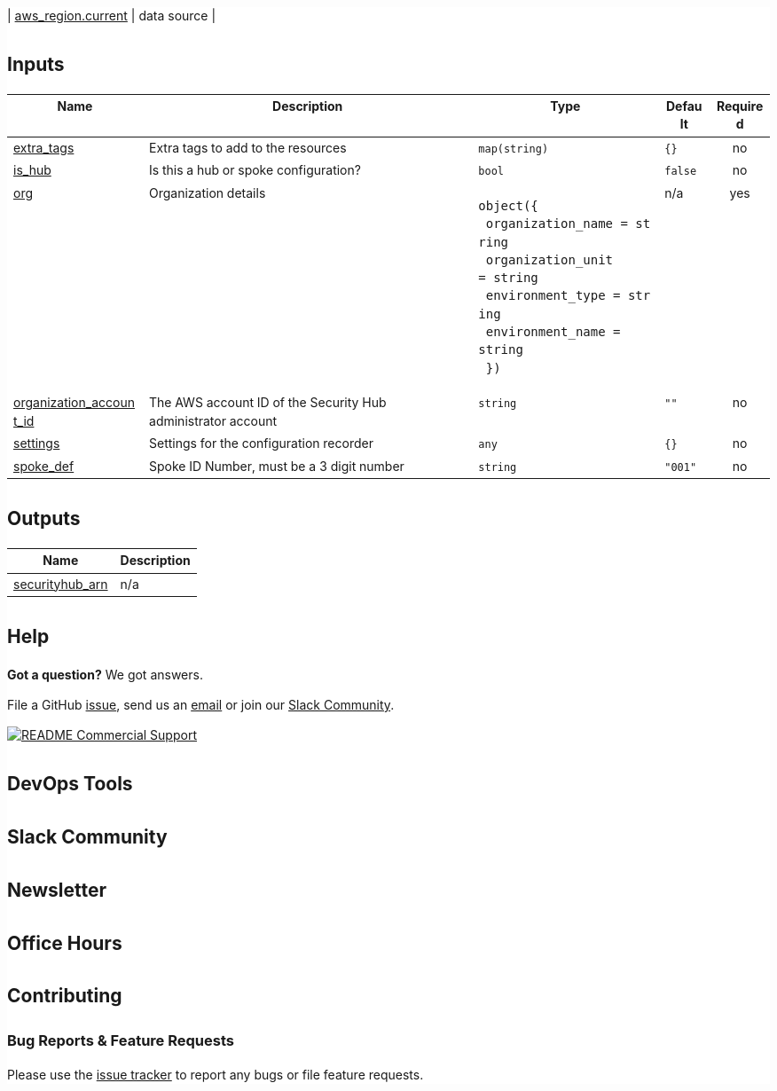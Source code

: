 | [aws_region.current](https://registry.terraform.io/providers/hashicorp/aws/latest/docs/data-sources/region) | data source |

## Inputs

| Name | Description | Type | Default | Required |
|------|-------------|------|---------|:--------:|
| <a name="input_extra_tags"></a> [extra\_tags](#input\_extra\_tags) | Extra tags to add to the resources | `map(string)` | `{}` | no |
| <a name="input_is_hub"></a> [is\_hub](#input\_is\_hub) | Is this a hub or spoke configuration? | `bool` | `false` | no |
| <a name="input_org"></a> [org](#input\_org) | Organization details | <pre>object({<br/>    organization_name = string<br/>    organization_unit = string<br/>    environment_type  = string<br/>    environment_name  = string<br/>  })</pre> | n/a | yes |
| <a name="input_organization_account_id"></a> [organization\_account\_id](#input\_organization\_account\_id) | The AWS account ID of the Security Hub administrator account | `string` | `""` | no |
| <a name="input_settings"></a> [settings](#input\_settings) | Settings for the configuration recorder | `any` | `{}` | no |
| <a name="input_spoke_def"></a> [spoke\_def](#input\_spoke\_def) | Spoke ID Number, must be a 3 digit number | `string` | `"001"` | no |

## Outputs

| Name | Description |
|------|-------------|
| <a name="output_securityhub_arn"></a> [securityhub\_arn](#output\_securityhub\_arn) | n/a |



## Help

**Got a question?** We got answers. 

File a GitHub [issue](https://github.com/cloudopsworks/terraform-module-aws-security-hub-setup/issues), send us an [email][email] or join our [Slack Community][slack].

[![README Commercial Support][readme_commercial_support_img]][readme_commercial_support_link]

## DevOps Tools

## Slack Community


## Newsletter

## Office Hours

## Contributing

### Bug Reports & Feature Requests

Please use the [issue tracker](https://github.com/cloudopsworks/terraform-module-aws-security-hub-setup/issues) to report any bugs or file feature requests.


  [berahac_homepage]: https://github.com/berahac
  [berahac_avatar]: https://github.com/berahac.png?size=50
  [logo]: https://cloudops.works/logo-300x69.svg
  [docs]: https://cowk.io/docs?utm_source=github&utm_medium=readme&utm_campaign=cloudopsworks/terraform-module-aws-security-hub-setup&utm_content=docs
  [website]: https://cowk.io/homepage?utm_source=github&utm_medium=readme&utm_campaign=cloudopsworks/terraform-module-aws-security-hub-setup&utm_content=website
  [github]: https://cowk.io/github?utm_source=github&utm_medium=readme&utm_campaign=cloudopsworks/terraform-module-aws-security-hub-setup&utm_content=github
  [jobs]: https://cowk.io/jobs?utm_source=github&utm_medium=readme&utm_campaign=cloudopsworks/terraform-module-aws-security-hub-setup&utm_content=jobs
  [hire]: https://cowk.io/hire?utm_source=github&utm_medium=readme&utm_campaign=cloudopsworks/terraform-module-aws-security-hub-setup&utm_content=hire
  [slack]: https://cowk.io/slack?utm_source=github&utm_medium=readme&utm_campaign=cloudopsworks/terraform-module-aws-security-hub-setup&utm_content=slack
  [linkedin]: https://cowk.io/linkedin?utm_source=github&utm_medium=readme&utm_campaign=cloudopsworks/terraform-module-aws-security-hub-setup&utm_content=linkedin
  [twitter]: https://cowk.io/twitter?utm_source=github&utm_medium=readme&utm_campaign=cloudopsworks/terraform-module-aws-security-hub-setup&utm_content=twitter
  [testimonial]: https://cowk.io/leave-testimonial?utm_source=github&utm_medium=readme&utm_campaign=cloudopsworks/terraform-module-aws-security-hub-setup&utm_content=testimonial
  [office_hours]: https://cloudops.works/office-hours?utm_source=github&utm_medium=readme&utm_campaign=cloudopsworks/terraform-module-aws-security-hub-setup&utm_content=office_hours
  [newsletter]: https://cowk.io/newsletter?utm_source=github&utm_medium=readme&utm_campaign=cloudopsworks/terraform-module-aws-security-hub-setup&utm_content=newsletter
  [email]: https://cowk.io/email?utm_source=github&utm_medium=readme&utm_campaign=cloudopsworks/terraform-module-aws-security-hub-setup&utm_content=email
  [commercial_support]: https://cowk.io/commercial-support?utm_source=github&utm_medium=readme&utm_campaign=cloudopsworks/terraform-module-aws-security-hub-setup&utm_content=commercial_support
  [we_love_open_source]: https://cowk.io/we-love-open-source?utm_source=github&utm_medium=readme&utm_campaign=cloudopsworks/terraform-module-aws-security-hub-setup&utm_content=we_love_open_source
  [terraform_modules]: https://cowk.io/terraform-modules?utm_source=github&utm_medium=readme&utm_campaign=cloudopsworks/terraform-module-aws-security-hub-setup&utm_content=terraform_modules
  [readme_header_img]: https://cloudops.works/readme/header/img
  [readme_header_link]: https://cloudops.works/readme/header/link?utm_source=github&utm_medium=readme&utm_campaign=cloudopsworks/terraform-module-aws-security-hub-setup&utm_content=readme_header_link
  [readme_footer_img]: https://cloudops.works/readme/footer/img
  [readme_footer_link]: https://cloudops.works/readme/footer/link?utm_source=github&utm_medium=readme&utm_campaign=cloudopsworks/terraform-module-aws-security-hub-setup&utm_content=readme_footer_link
  [readme_commercial_support_img]: https://cloudops.works/readme/commercial-support/img
  [readme_commercial_support_link]: https://cloudops.works/readme/commercial-support/link?utm_source=github&utm_medium=readme&utm_campaign=cloudopsworks/terraform-module-aws-security-hub-setup&utm_content=readme_commercial_support_link
  [share_twitter]: https://twitter.com/intent/tweet/?text=Terraform+AWS+Security+Hub+Setup+Module&url=https://github.com/cloudopsworks/terraform-module-aws-security-hub-setup
  [share_linkedin]: https://www.linkedin.com/shareArticle?mini=true&title=Terraform+AWS+Security+Hub+Setup+Module&url=https://github.com/cloudopsworks/terraform-module-aws-security-hub-setup
  [share_reddit]: https://reddit.com/submit/?url=https://github.com/cloudopsworks/terraform-module-aws-security-hub-setup
  [share_facebook]: https://facebook.com/sharer/sharer.php?u=https://github.com/cloudopsworks/terraform-module-aws-security-hub-setup
  [share_googleplus]: https://plus.google.com/share?url=https://github.com/cloudopsworks/terraform-module-aws-security-hub-setup
  [share_email]: mailto:?subject=Terraform+AWS+Security+Hub+Setup+Module&body=https://github.com/cloudopsworks/terraform-module-aws-security-hub-setup
  [beacon]: https://ga-beacon.cloudops.works/G-7XWMFVFXZT/cloudopsworks/terraform-module-aws-security-hub-setup?pixel&cs=github&cm=readme&an=terraform-module-aws-security-hub-setup